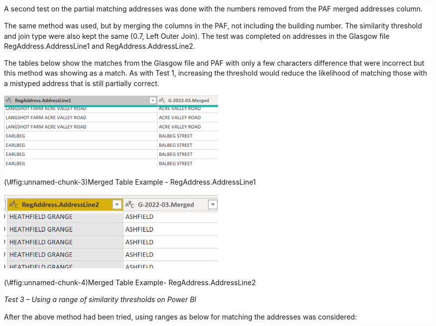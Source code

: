 A second test on the partial matching addresses was done with the numbers removed from the PAF merged addresses column. 

The same method was used, but by merging the columns in the PAF, not including the building number. The similarity threshold and join type were also kept the same (0.7, Left Outer Join). The test was completed on addresses in the Glasgow file RegAddress.AddressLine1 and RegAddress.AddressLine2.

The tables below show the matches from the Glasgow file and PAF with only a few characters difference that were incorrect but this method was showing as a match. As with Test 1, increasing the threshold would reduce the likelihood of matching those with a mistyped address that is still partially correct.

<div class="figure" style="text-align: left">
<img src="./images/snip2.png" alt="Merged Table Example - RegAddress.AddressLine1" width="50%" />
<p class="caption">(\#fig:unnamed-chunk-3)Merged Table Example - RegAddress.AddressLine1</p>
</div>
<div class="figure" style="text-align: left">
<img src="./images/snip3.png" alt="Merged Table Example- RegAddress.AddressLine2" width="50%" />
<p class="caption">(\#fig:unnamed-chunk-4)Merged Table Example- RegAddress.AddressLine2</p>
</div>

_Test 3 – Using a range of similarity thresholds on Power BI_

After the above method had been tried, using ranges as below for matching the addresses was considered: 
